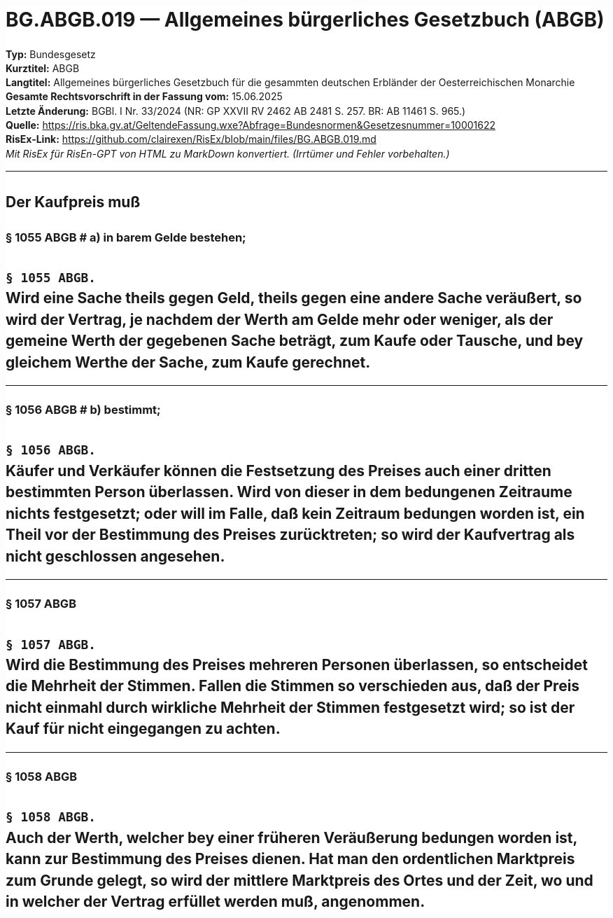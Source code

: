 # BG.ABGB.019 — Allgemeines bürgerliches Gesetzbuch (ABGB)
**Typ:** Bundesgesetz  
**Kurztitel:** ABGB  
**Langtitel:** Allgemeines bürgerliches Gesetzbuch für die gesammten deutschen Erbländer der Oesterreichischen Monarchie  
**Gesamte Rechtsvorschrift in der Fassung vom:** 15.06.2025  
**Letzte Änderung:** BGBl. I Nr. 33/2024 (NR: GP XXVII RV 2462 AB 2481 S. 257. BR: AB 11461 S. 965.)  
**Quelle:** https://ris.bka.gv.at/GeltendeFassung.wxe?Abfrage=Bundesnormen&Gesetzesnummer=10001622  
**RisEx-Link:** https://github.com/clairexen/RisEx/blob/main/files/BG.ABGB.019.md  
*Mit RisEx für RisEn-GPT von HTML zu MarkDown konvertiert. (Irrtümer und Fehler vorbehalten.)*


----
## Der Kaufpreis muß

### § 1055 ABGB # a) in barem Gelde bestehen;

`§ 1055 ABGB.`  
Wird eine Sache theils gegen Geld, theils gegen eine andere Sache veräußert, so wird der Vertrag, je nachdem der Werth am Gelde mehr oder weniger, als der gemeine Werth der gegebenen Sache beträgt, zum Kaufe oder Tausche, und bey gleichem Werthe der Sache, zum Kaufe gerechnet.
----

----
### § 1056 ABGB # b) bestimmt;

`§ 1056 ABGB.`  
Käufer und Verkäufer können die Festsetzung des Preises auch einer dritten bestimmten Person überlassen. Wird von dieser in dem bedungenen Zeitraume nichts festgesetzt; oder will im Falle, daß kein Zeitraum bedungen worden ist, ein Theil vor der Bestimmung des Preises zurücktreten; so wird der Kaufvertrag als nicht geschlossen angesehen.
----

----
### § 1057 ABGB

`§ 1057 ABGB.`  
Wird die Bestimmung des Preises mehreren Personen überlassen, so entscheidet die Mehrheit der Stimmen. Fallen die Stimmen so verschieden aus, daß der Preis nicht einmahl durch wirkliche Mehrheit der Stimmen festgesetzt wird; so ist der Kauf für nicht eingegangen zu achten.
----

----
### § 1058 ABGB

`§ 1058 ABGB.`  
Auch der Werth, welcher bey einer früheren Veräußerung bedungen worden ist, kann zur Bestimmung des Preises dienen. Hat man den ordentlichen Marktpreis zum Grunde gelegt, so wird der mittlere Marktpreis des Ortes und der Zeit, wo und in welcher der Vertrag erfüllet werden muß, angenommen.
----
